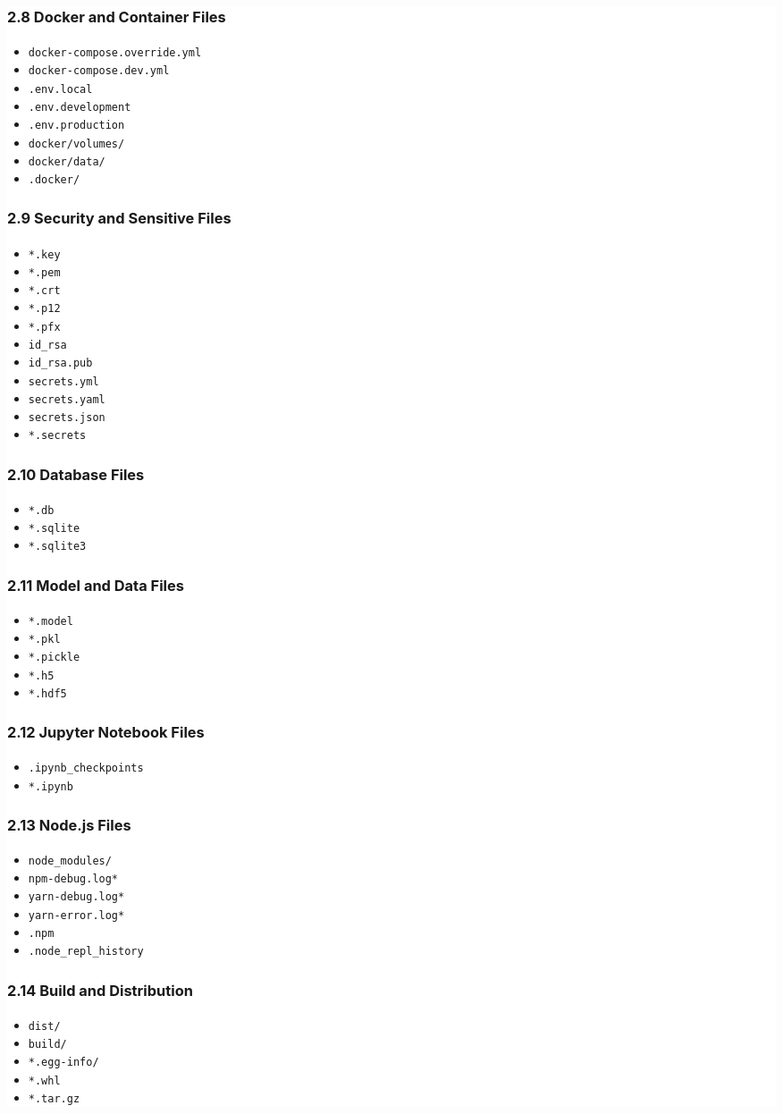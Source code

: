 ### 2.8 Docker and Container Files
- `docker-compose.override.yml`
- `docker-compose.dev.yml`
- `.env.local`
- `.env.development`
- `.env.production`
- `docker/volumes/`
- `docker/data/`
- `.docker/`

### 2.9 Security and Sensitive Files
- `*.key`
- `*.pem`
- `*.crt`
- `*.p12`
- `*.pfx`
- `id_rsa`
- `id_rsa.pub`
- `secrets.yml`
- `secrets.yaml`
- `secrets.json`
- `*.secrets`

### 2.10 Database Files
- `*.db`
- `*.sqlite`
- `*.sqlite3`

### 2.11 Model and Data Files
- `*.model`
- `*.pkl`
- `*.pickle`
- `*.h5`
- `*.hdf5`

### 2.12 Jupyter Notebook Files
- `.ipynb_checkpoints`
- `*.ipynb`

### 2.13 Node.js Files
- `node_modules/`
- `npm-debug.log*`
- `yarn-debug.log*`
- `yarn-error.log*`
- `.npm`
- `.node_repl_history`

### 2.14 Build and Distribution
- `dist/`
- `build/`
- `*.egg-info/`
- `*.whl`
- `*.tar.gz`
